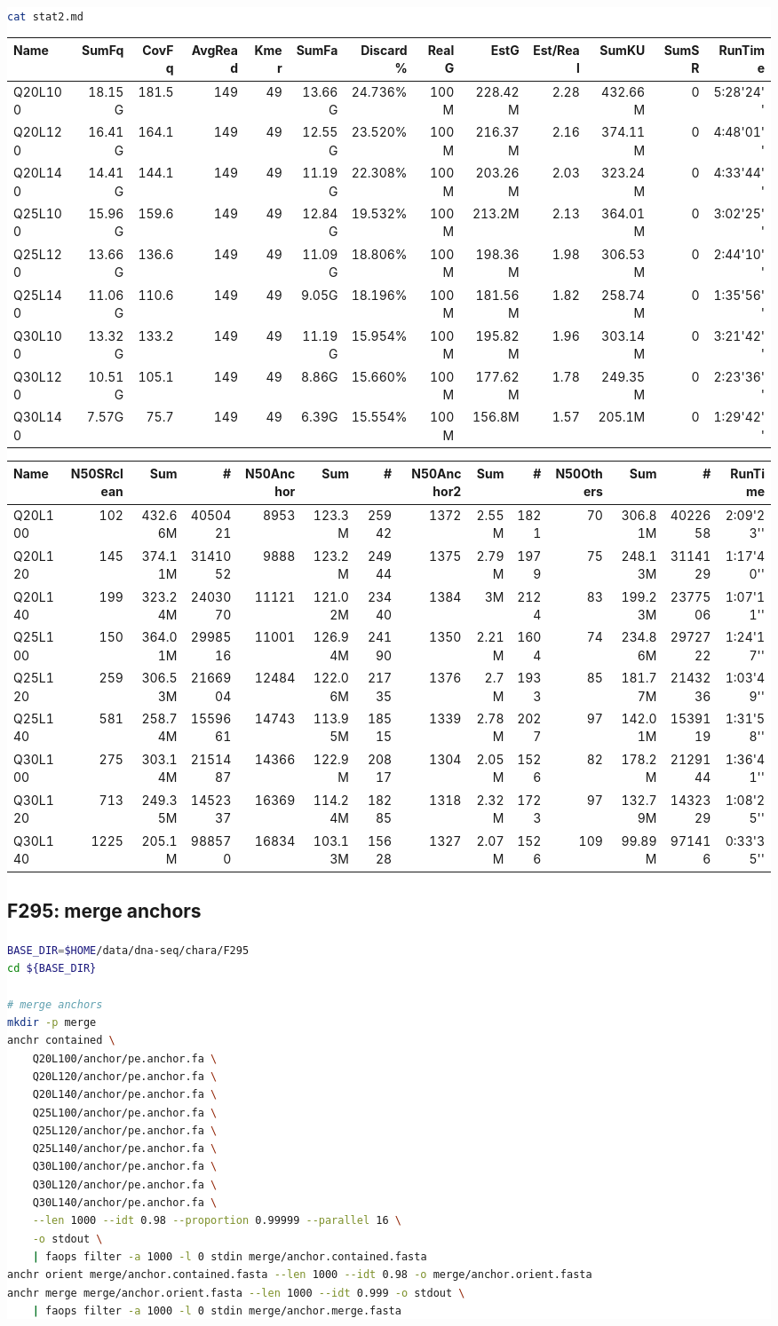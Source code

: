```bash
cat stat2.md
```

| Name    |  SumFq | CovFq | AvgRead | Kmer |  SumFa | Discard% | RealG |    EstG | Est/Real |   SumKU | SumSR |   RunTime |
|:--------|-------:|------:|--------:|-----:|-------:|---------:|------:|--------:|---------:|--------:|------:|----------:|
| Q20L100 | 18.15G | 181.5 |     149 |   49 | 13.66G |  24.736% |  100M | 228.42M |     2.28 | 432.66M |     0 | 5:28'24'' |
| Q20L120 | 16.41G | 164.1 |     149 |   49 | 12.55G |  23.520% |  100M | 216.37M |     2.16 | 374.11M |     0 | 4:48'01'' |
| Q20L140 | 14.41G | 144.1 |     149 |   49 | 11.19G |  22.308% |  100M | 203.26M |     2.03 | 323.24M |     0 | 4:33'44'' |
| Q25L100 | 15.96G | 159.6 |     149 |   49 | 12.84G |  19.532% |  100M |  213.2M |     2.13 | 364.01M |     0 | 3:02'25'' |
| Q25L120 | 13.66G | 136.6 |     149 |   49 | 11.09G |  18.806% |  100M | 198.36M |     1.98 | 306.53M |     0 | 2:44'10'' |
| Q25L140 | 11.06G | 110.6 |     149 |   49 |  9.05G |  18.196% |  100M | 181.56M |     1.82 | 258.74M |     0 | 1:35'56'' |
| Q30L100 | 13.32G | 133.2 |     149 |   49 | 11.19G |  15.954% |  100M | 195.82M |     1.96 | 303.14M |     0 | 3:21'42'' |
| Q30L120 | 10.51G | 105.1 |     149 |   49 |  8.86G |  15.660% |  100M | 177.62M |     1.78 | 249.35M |     0 | 2:23'36'' |
| Q30L140 |  7.57G |  75.7 |     149 |   49 |  6.39G |  15.554% |  100M |  156.8M |     1.57 |  205.1M |     0 | 1:29'42'' |

| Name    | N50SRclean |     Sum |       # | N50Anchor |     Sum |     # | N50Anchor2 |   Sum |    # | N50Others |     Sum |       # |   RunTime |
|:--------|-----------:|--------:|--------:|----------:|--------:|------:|-----------:|------:|-----:|----------:|--------:|--------:|----------:|
| Q20L100 |        102 | 432.66M | 4050421 |      8953 |  123.3M | 25942 |       1372 | 2.55M | 1821 |        70 | 306.81M | 4022658 | 2:09'23'' |
| Q20L120 |        145 | 374.11M | 3141052 |      9888 |  123.2M | 24944 |       1375 | 2.79M | 1979 |        75 | 248.13M | 3114129 | 1:17'40'' |
| Q20L140 |        199 | 323.24M | 2403070 |     11121 | 121.02M | 23440 |       1384 |    3M | 2124 |        83 | 199.23M | 2377506 | 1:07'11'' |
| Q25L100 |        150 | 364.01M | 2998516 |     11001 | 126.94M | 24190 |       1350 | 2.21M | 1604 |        74 | 234.86M | 2972722 | 1:24'17'' |
| Q25L120 |        259 | 306.53M | 2166904 |     12484 | 122.06M | 21735 |       1376 |  2.7M | 1933 |        85 | 181.77M | 2143236 | 1:03'49'' |
| Q25L140 |        581 | 258.74M | 1559661 |     14743 | 113.95M | 18515 |       1339 | 2.78M | 2027 |        97 | 142.01M | 1539119 | 1:31'58'' |
| Q30L100 |        275 | 303.14M | 2151487 |     14366 |  122.9M | 20817 |       1304 | 2.05M | 1526 |        82 |  178.2M | 2129144 | 1:36'41'' |
| Q30L120 |        713 | 249.35M | 1452337 |     16369 | 114.24M | 18285 |       1318 | 2.32M | 1723 |        97 | 132.79M | 1432329 | 1:08'25'' |
| Q30L140 |       1225 |  205.1M |  988570 |     16834 | 103.13M | 15628 |       1327 | 2.07M | 1526 |       109 |  99.89M |  971416 | 0:33'35'' |

## F295: merge anchors

```bash
BASE_DIR=$HOME/data/dna-seq/chara/F295
cd ${BASE_DIR}

# merge anchors
mkdir -p merge
anchr contained \
    Q20L100/anchor/pe.anchor.fa \
    Q20L120/anchor/pe.anchor.fa \
    Q20L140/anchor/pe.anchor.fa \
    Q25L100/anchor/pe.anchor.fa \
    Q25L120/anchor/pe.anchor.fa \
    Q25L140/anchor/pe.anchor.fa \
    Q30L100/anchor/pe.anchor.fa \
    Q30L120/anchor/pe.anchor.fa \
    Q30L140/anchor/pe.anchor.fa \
    --len 1000 --idt 0.98 --proportion 0.99999 --parallel 16 \
    -o stdout \
    | faops filter -a 1000 -l 0 stdin merge/anchor.contained.fasta
anchr orient merge/anchor.contained.fasta --len 1000 --idt 0.98 -o merge/anchor.orient.fasta
anchr merge merge/anchor.orient.fasta --len 1000 --idt 0.999 -o stdout \
    | faops filter -a 1000 -l 0 stdin merge/anchor.merge.fasta
```